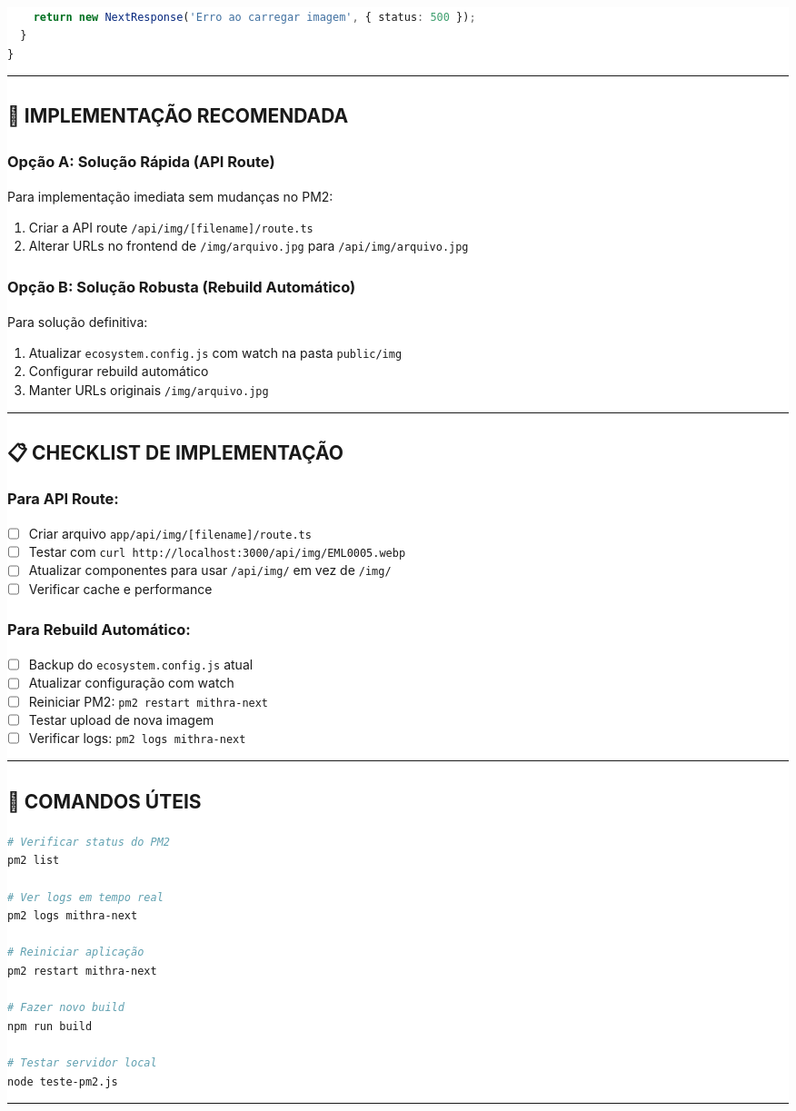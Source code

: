 ```typescript
    return new NextResponse('Erro ao carregar imagem', { status: 500 });
  }
}
```

---

## 🚀 **IMPLEMENTAÇÃO RECOMENDADA**

### **Opção A: Solução Rápida (API Route)**
Para implementação imediata sem mudanças no PM2:

1. Criar a API route `/api/img/[filename]/route.ts`
2. Alterar URLs no frontend de `/img/arquivo.jpg` para `/api/img/arquivo.jpg`

### **Opção B: Solução Robusta (Rebuild Automático)**
Para solução definitiva:

1. Atualizar `ecosystem.config.js` com watch na pasta `public/img`
2. Configurar rebuild automático
3. Manter URLs originais `/img/arquivo.jpg`

---

## 📋 **CHECKLIST DE IMPLEMENTAÇÃO**

### Para API Route:
- [ ] Criar arquivo `app/api/img/[filename]/route.ts`
- [ ] Testar com `curl http://localhost:3000/api/img/EML0005.webp`
- [ ] Atualizar componentes para usar `/api/img/` em vez de `/img/`
- [ ] Verificar cache e performance

### Para Rebuild Automático:
- [ ] Backup do `ecosystem.config.js` atual
- [ ] Atualizar configuração com watch
- [ ] Reiniciar PM2: `pm2 restart mithra-next`
- [ ] Testar upload de nova imagem
- [ ] Verificar logs: `pm2 logs mithra-next`

---

## 🔧 **COMANDOS ÚTEIS**

```bash
# Verificar status do PM2
pm2 list

# Ver logs em tempo real
pm2 logs mithra-next

# Reiniciar aplicação
pm2 restart mithra-next

# Fazer novo build
npm run build

# Testar servidor local
node teste-pm2.js
```

---